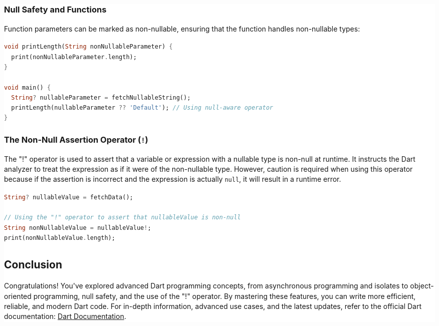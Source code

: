 ### Null Safety and Functions

Function parameters can be marked as non-nullable, ensuring that the function handles non-nullable types:

```dart
void printLength(String nonNullableParameter) {
  print(nonNullableParameter.length);
}

void main() {
  String? nullableParameter = fetchNullableString();
  printLength(nullableParameter ?? 'Default'); // Using null-aware operator
}
```

### The Non-Null Assertion Operator (`!`)

The "!" operator is used to assert that a variable or expression with a nullable type is non-null at runtime. It instructs the Dart analyzer to treat the expression as if it were of the non-nullable type. However, caution is required when using this operator because if the assertion is incorrect and the expression is actually `null`, it will result in a runtime error.

```dart
String? nullableValue = fetchData();

// Using the "!" operator to assert that nullableValue is non-null
String nonNullableValue = nullableValue!;
print(nonNullableValue.length);
```

## Conclusion

Congratulations! You've explored advanced Dart programming concepts, from asynchronous programming and isolates to object-oriented programming, null safety, and the use of the "!" operator. By mastering these features, you can write more efficient, reliable, and modern Dart code. For in-depth information, advanced use cases, and the latest updates, refer to the official Dart documentation: [Dart Documentation](https://dart.dev/guides).
